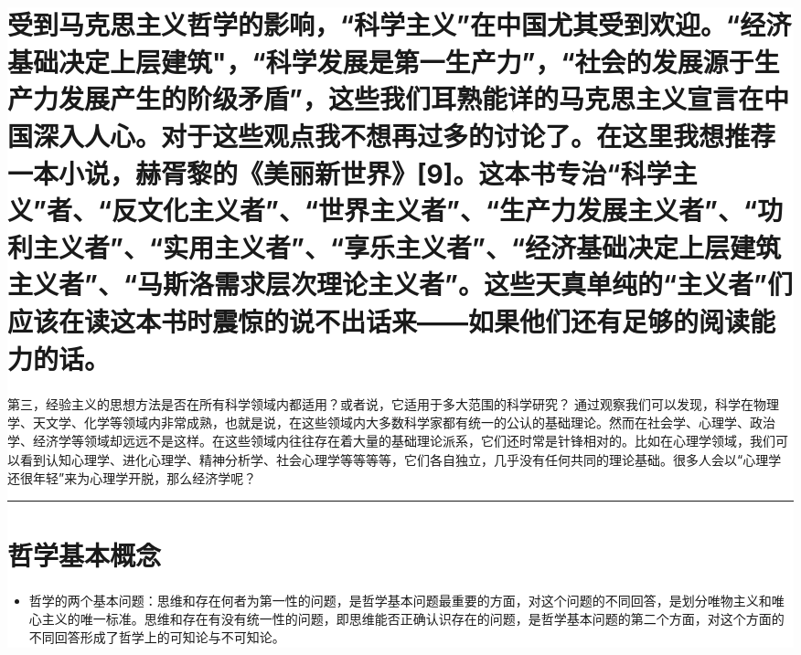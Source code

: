 受到马克思主义哲学的影响，“科学主义”在中国尤其受到欢迎。“经济基础决定上层建筑"，“科学发展是第一生产力”，“社会的发展源于生产力发展产生的阶级矛盾”，这些我们耳熟能详的马克思主义宣言在中国深入人心。对于这些观点我不想再过多的讨论了。在这里我想推荐一本小说，赫胥黎的《美丽新世界》[9]。这本书专治“科学主义”者、“反文化主义者”、“世界主义者”、“生产力发展主义者”、“功利主义者”、“实用主义者”、“享乐主义者”、“经济基础决定上层建筑主义者”、“马斯洛需求层次理论主义者”。这些天真单纯的“主义者”们应该在读这本书时震惊的说不出话来——如果他们还有足够的阅读能力的话。
====
第三，经验主义的思想方法是否在所有科学领域内都适用？或者说，它适用于多大范围的科学研究？
通过观察我们可以发现，科学在物理学、天文学、化学等领域内非常成熟，也就是说，在这些领域内大多数科学家都有统一的公认的基础理论。然而在社会学、心理学、政治学、经济学等领域却远远不是这样。在这些领域内往往存在着大量的基础理论派系，它们还时常是针锋相对的。比如在心理学领域，我们可以看到认知心理学、进化心理学、精神分析学、社会心理学等等等等，它们各自独立，几乎没有任何共同的理论基础。很多人会以“心理学还很年轻”来为心理学开脱，那么经济学呢？





---

# 哲学基本概念

* 哲学的两个基本问题：思维和存在何者为第一性的问题，是哲学基本问题最重要的方面，对这个问题的不同回答，是划分唯物主义和唯心主义的唯一标准。思维和存在有没有统一性的问题，即思维能否正确认识存在的问题，是哲学基本问题的第二个方面，对这个方面的不同回答形成了哲学上的可知论与不可知论。
